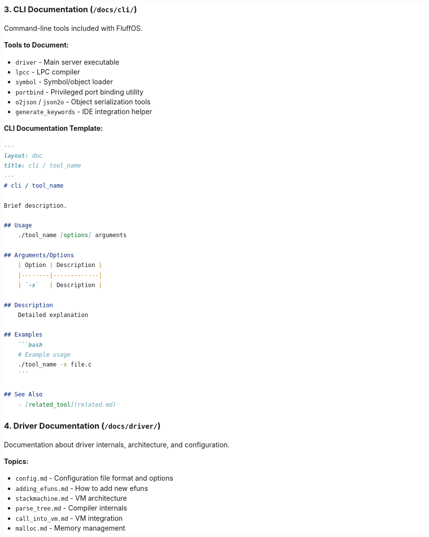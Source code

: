 ### 3. CLI Documentation (`/docs/cli/`)

Command-line tools included with FluffOS.

**Tools to Document:**
- `driver` - Main server executable
- `lpcc` - LPC compiler
- `symbol` - Symbol/object loader
- `portbind` - Privileged port binding utility
- `o2json` / `json2o` - Object serialization tools
- `generate_keywords` - IDE integration helper

**CLI Documentation Template:**
```markdown
---
layout: doc
title: cli / tool_name
---
# cli / tool_name

Brief description.

## Usage
    ./tool_name [options] arguments

## Arguments/Options
    | Option | Description |
    |--------|-------------|
    | `-x`   | Description |

## Description
    Detailed explanation

## Examples
    ```bash
    # Example usage
    ./tool_name -x file.c
    ```

## See Also
    - [related_tool](related.md)
```

### 4. Driver Documentation (`/docs/driver/`)

Documentation about driver internals, architecture, and configuration.

**Topics:**
- `config.md` - Configuration file format and options
- `adding_efuns.md` - How to add new efuns
- `stackmachine.md` - VM architecture
- `parse_tree.md` - Compiler internals
- `call_into_vm.md` - VM integration
- `malloc.md` - Memory management
